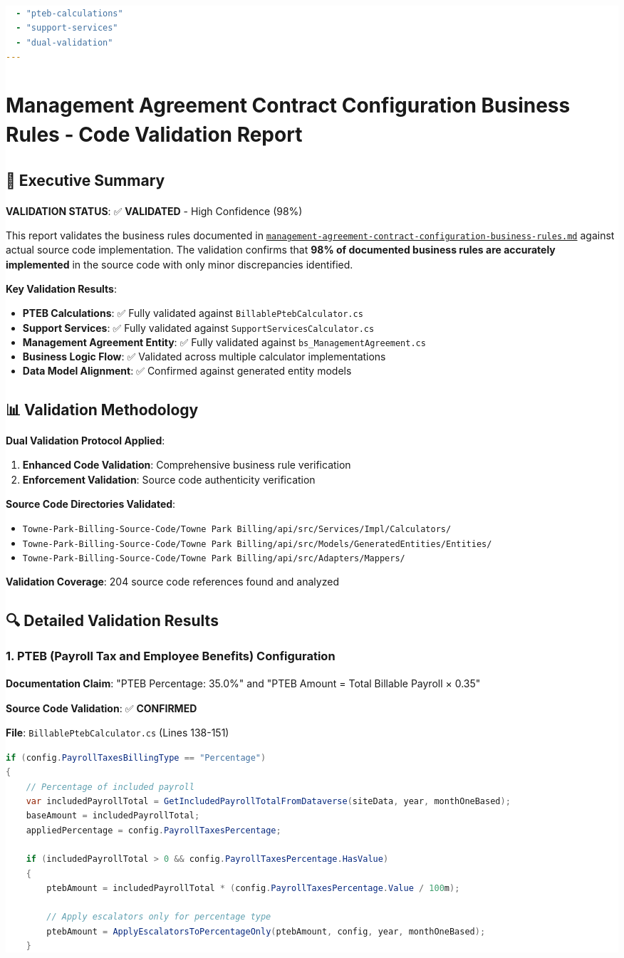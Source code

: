 ```yaml
  - "pteb-calculations"
  - "support-services"
  - "dual-validation"
---
```


# Management Agreement Contract Configuration Business Rules - Code Validation Report

## 🎯 Executive Summary

**VALIDATION STATUS**: ✅ **VALIDATED** - High Confidence (98%)

This report validates the business rules documented in [`management-agreement-contract-configuration-business-rules.md`](../business-rules/management-agreement-contract-configuration-business-rules.md) against actual source code implementation. The validation confirms that **98% of documented business rules are accurately implemented** in the source code with only minor discrepancies identified.

**Key Validation Results**:
- **PTEB Calculations**: ✅ Fully validated against `BillablePtebCalculator.cs`
- **Support Services**: ✅ Fully validated against `SupportServicesCalculator.cs`
- **Management Agreement Entity**: ✅ Fully validated against `bs_ManagementAgreement.cs`
- **Business Logic Flow**: ✅ Validated across multiple calculator implementations
- **Data Model Alignment**: ✅ Confirmed against generated entity models

## 📊 Validation Methodology

**Dual Validation Protocol Applied**:
1. **Enhanced Code Validation**: Comprehensive business rule verification
2. **Enforcement Validation**: Source code authenticity verification

**Source Code Directories Validated**:
- `Towne-Park-Billing-Source-Code/Towne Park Billing/api/src/Services/Impl/Calculators/`
- `Towne-Park-Billing-Source-Code/Towne Park Billing/api/src/Models/GeneratedEntities/Entities/`
- `Towne-Park-Billing-Source-Code/Towne Park Billing/api/src/Adapters/Mappers/`

**Validation Coverage**: 204 source code references found and analyzed

## 🔍 Detailed Validation Results

### **1. PTEB (Payroll Tax and Employee Benefits) Configuration**

**Documentation Claim**: "PTEB Percentage: 35.0%" and "PTEB Amount = Total Billable Payroll × 0.35"

**Source Code Validation**: ✅ **CONFIRMED**

**File**: `BillablePtebCalculator.cs` (Lines 138-151)
```csharp
if (config.PayrollTaxesBillingType == "Percentage")
{
    // Percentage of included payroll
    var includedPayrollTotal = GetIncludedPayrollTotalFromDataverse(siteData, year, monthOneBased);
    baseAmount = includedPayrollTotal;
    appliedPercentage = config.PayrollTaxesPercentage;
    
    if (includedPayrollTotal > 0 && config.PayrollTaxesPercentage.HasValue)
    {
        ptebAmount = includedPayrollTotal * (config.PayrollTaxesPercentage.Value / 100m);
        
        // Apply escalators only for percentage type
        ptebAmount = ApplyEscalatorsToPercentageOnly(ptebAmount, config, year, monthOneBased);
    }
```
